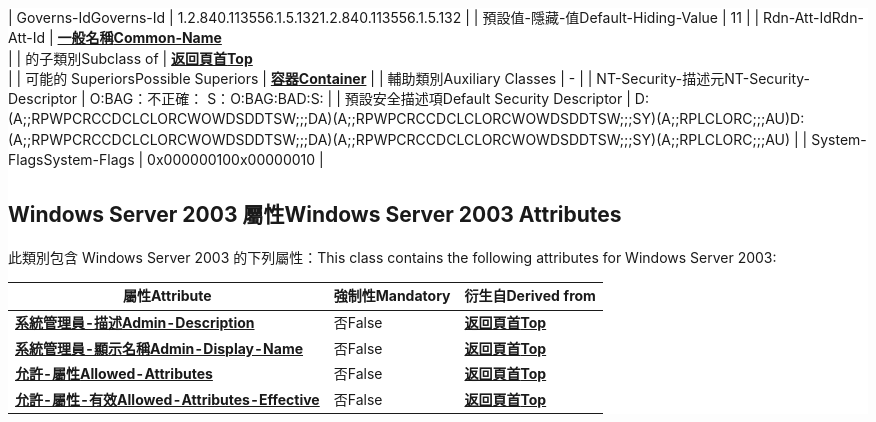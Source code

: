 | <span data-ttu-id="9efff-455">Governs-Id</span><span class="sxs-lookup"><span data-stu-id="9efff-455">Governs-Id</span></span>                  | <span data-ttu-id="9efff-456">1.2.840.113556.1.5.132</span><span class="sxs-lookup"><span data-stu-id="9efff-456">1.2.840.113556.1.5.132</span></span>                                                                       |
| <span data-ttu-id="9efff-457">預設值-隱藏-值</span><span class="sxs-lookup"><span data-stu-id="9efff-457">Default-Hiding-Value</span></span>        | <span data-ttu-id="9efff-458">1</span><span class="sxs-lookup"><span data-stu-id="9efff-458">1</span></span>                                                                                            |
| <span data-ttu-id="9efff-459">Rdn-Att-Id</span><span class="sxs-lookup"><span data-stu-id="9efff-459">Rdn-Att-Id</span></span>                  | [<span data-ttu-id="9efff-460">**一般名稱**</span><span class="sxs-lookup"><span data-stu-id="9efff-460">**Common-Name**</span></span>](a-cn.md)<br/>                                                       |
| <span data-ttu-id="9efff-461">的子類別</span><span class="sxs-lookup"><span data-stu-id="9efff-461">Subclass of</span></span>                 | [<span data-ttu-id="9efff-462">**返回頁首**</span><span class="sxs-lookup"><span data-stu-id="9efff-462">**Top**</span></span>](c-top.md)<br/>                                                              |
| <span data-ttu-id="9efff-463">可能的 Superiors</span><span class="sxs-lookup"><span data-stu-id="9efff-463">Possible Superiors</span></span>          | [<span data-ttu-id="9efff-464">**容器**</span><span class="sxs-lookup"><span data-stu-id="9efff-464">**Container**</span></span>](c-container.md)                                                             |
| <span data-ttu-id="9efff-465">輔助類別</span><span class="sxs-lookup"><span data-stu-id="9efff-465">Auxiliary Classes</span></span>           | \-                                                                                           |
| <span data-ttu-id="9efff-466">NT-Security-描述元</span><span class="sxs-lookup"><span data-stu-id="9efff-466">NT-Security-Descriptor</span></span>      | <span data-ttu-id="9efff-467">O:BAG：不正確： S：</span><span class="sxs-lookup"><span data-stu-id="9efff-467">O:BAG:BAD:S:</span></span>                                                                                 |
| <span data-ttu-id="9efff-468">預設安全描述項</span><span class="sxs-lookup"><span data-stu-id="9efff-468">Default Security Descriptor</span></span> | <span data-ttu-id="9efff-469">D:(A;;RPWPCRCCDCLCLORCWOWDSDDTSW;;;DA)(A;;RPWPCRCCDCLCLORCWOWDSDDTSW;;;SY)(A;;RPLCLORC;;;AU)</span><span class="sxs-lookup"><span data-stu-id="9efff-469">D:(A;;RPWPCRCCDCLCLORCWOWDSDDTSW;;;DA)(A;;RPWPCRCCDCLCLORCWOWDSDDTSW;;;SY)(A;;RPLCLORC;;;AU)</span></span> |
| <span data-ttu-id="9efff-470">System-Flags</span><span class="sxs-lookup"><span data-stu-id="9efff-470">System-Flags</span></span>                | <span data-ttu-id="9efff-471">0x00000010</span><span class="sxs-lookup"><span data-stu-id="9efff-471">0x00000010</span></span>                                                                                   |



## <a name="windows-server-2003-attributes"></a><span data-ttu-id="9efff-472">Windows Server 2003 屬性</span><span class="sxs-lookup"><span data-stu-id="9efff-472">Windows Server 2003 Attributes</span></span>

<span data-ttu-id="9efff-473">此類別包含 Windows Server 2003 的下列屬性：</span><span class="sxs-lookup"><span data-stu-id="9efff-473">This class contains the following attributes for Windows Server 2003:</span></span>



| <span data-ttu-id="9efff-474">屬性</span><span class="sxs-lookup"><span data-stu-id="9efff-474">Attribute</span></span>                                                                   | <span data-ttu-id="9efff-475">強制性</span><span class="sxs-lookup"><span data-stu-id="9efff-475">Mandatory</span></span> | <span data-ttu-id="9efff-476">衍生自</span><span class="sxs-lookup"><span data-stu-id="9efff-476">Derived from</span></span>                    |
|-----------------------------------------------------------------------------|-----------|---------------------------------|
| [<span data-ttu-id="9efff-477">**系統管理員-描述**</span><span class="sxs-lookup"><span data-stu-id="9efff-477">**Admin-Description**</span></span>](a-admindescription.md)                             | <span data-ttu-id="9efff-478">否</span><span class="sxs-lookup"><span data-stu-id="9efff-478">False</span></span>     | [<span data-ttu-id="9efff-479">**返回頁首**</span><span class="sxs-lookup"><span data-stu-id="9efff-479">**Top**</span></span>](c-top.md)<br/> |
| [<span data-ttu-id="9efff-480">**系統管理員-顯示名稱**</span><span class="sxs-lookup"><span data-stu-id="9efff-480">**Admin-Display-Name**</span></span>](a-admindisplayname.md)                            | <span data-ttu-id="9efff-481">否</span><span class="sxs-lookup"><span data-stu-id="9efff-481">False</span></span>     | [<span data-ttu-id="9efff-482">**返回頁首**</span><span class="sxs-lookup"><span data-stu-id="9efff-482">**Top**</span></span>](c-top.md)<br/> |
| [<span data-ttu-id="9efff-483">**允許-屬性**</span><span class="sxs-lookup"><span data-stu-id="9efff-483">**Allowed-Attributes**</span></span>](a-allowedattributes.md)                           | <span data-ttu-id="9efff-484">否</span><span class="sxs-lookup"><span data-stu-id="9efff-484">False</span></span>     | [<span data-ttu-id="9efff-485">**返回頁首**</span><span class="sxs-lookup"><span data-stu-id="9efff-485">**Top**</span></span>](c-top.md)<br/> |
| [<span data-ttu-id="9efff-486">**允許-屬性-有效**</span><span class="sxs-lookup"><span data-stu-id="9efff-486">**Allowed-Attributes-Effective**</span></span>](a-allowedattributeseffective.md)        | <span data-ttu-id="9efff-487">否</span><span class="sxs-lookup"><span data-stu-id="9efff-487">False</span></span>     | [<span data-ttu-id="9efff-488">**返回頁首**</span><span class="sxs-lookup"><span data-stu-id="9efff-488">**Top**</span></span>](c-top.md)<br/> |